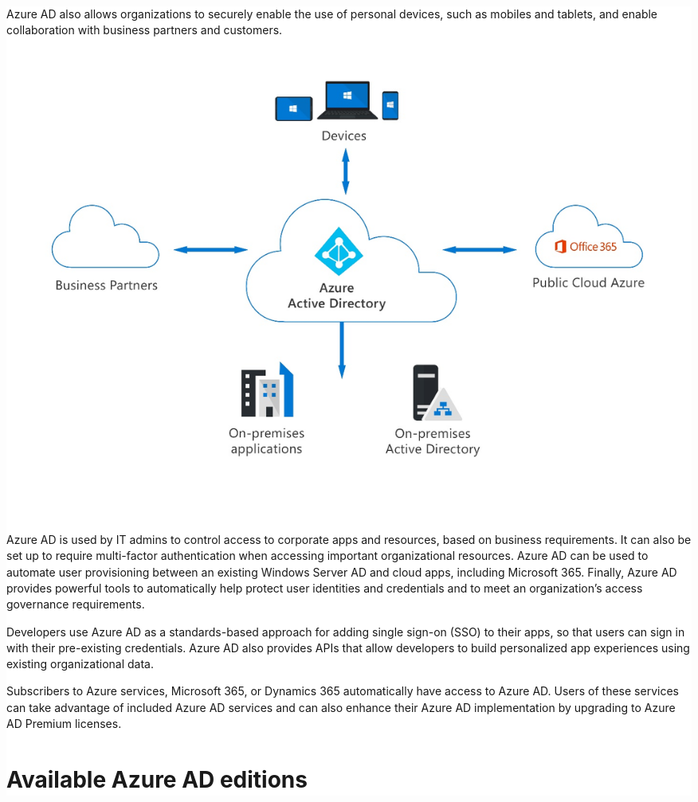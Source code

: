 Azure AD also allows organizations to securely enable the use of personal devices, such as mobiles and tablets, and enable collaboration with business partners and customers. 

![img](img/m02-01_02.png)

Azure AD is used by IT admins to control access to corporate apps and resources, based on business requirements. It can also be set up to require multi-factor authentication when accessing important      organizational resources. Azure AD can be used to automate user provisioning between an existing Windows Server AD and cloud apps, including Microsoft 365. Finally, Azure AD provides powerful tools to automatically help protect user identities and credentials and to meet an organization’s access governance requirements. 

Developers use Azure AD as a standards-based approach for adding single sign-on (SSO) to their apps, so that users can sign in with their pre-existing credentials. Azure AD also provides APIs that allow developers to build personalized app experiences using existing organizational data. 

Subscribers to Azure services, Microsoft 365, or Dynamics 365 automatically have access to Azure AD. Users of these services can take advantage of included Azure AD services and can also enhance their Azure AD implementation by upgrading to Azure AD Premium licenses. 

# Available Azure AD editions 
